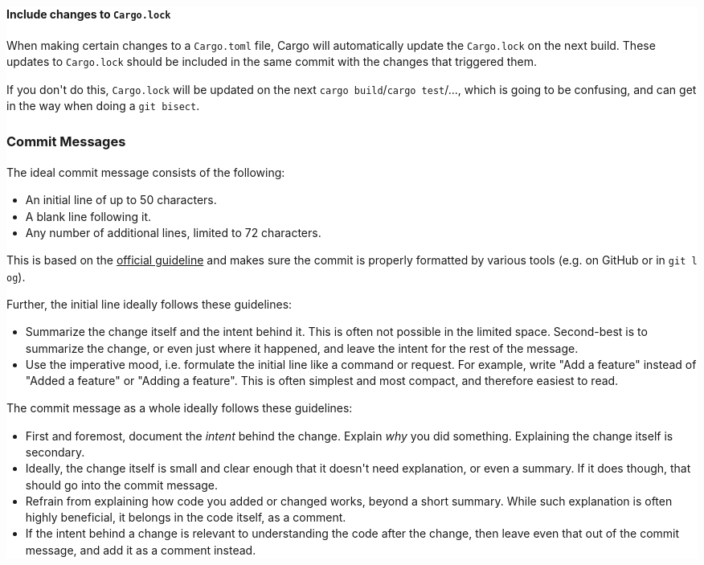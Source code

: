 #### Include changes to `Cargo.lock`

When making certain changes to a `Cargo.toml` file, Cargo will automatically update the `Cargo.lock` on the next build. These updates to `Cargo.lock` should be included in the same commit with the changes that triggered them.

If you don't do this, `Cargo.lock` will be updated on the next `cargo build`/`cargo test`/..., which is going to be confusing, and can get in the way when doing a `git bisect`.

### Commit Messages

The ideal commit message consists of the following:
- An initial line of up to 50 characters.
- A blank line following it.
- Any number of additional lines, limited to 72 characters.

This is based on the [official guideline](https://git-scm.com/docs/git-commit#_discussion) and makes sure the commit is properly formatted by various tools (e.g. on GitHub or in `git log`).

Further, the initial line ideally follows these guidelines:
- Summarize the change itself and the intent behind it. This is often not possible in the limited space. Second-best is to summarize the change, or even just where it happened, and leave the intent for the rest of the message.
- Use the imperative mood, i.e. formulate the initial line like a command or request. For example, write "Add a feature" instead of "Added a feature" or "Adding a feature". This is often simplest and most compact, and therefore easiest to read.

The commit message as a whole ideally follows these guidelines:
- First and foremost, document the *intent* behind the change. Explain *why* you did something. Explaining the change itself is secondary.
- Ideally, the change itself is small and clear enough that it doesn't need explanation, or even a summary. If it does though, that should go into the commit message.
- Refrain from explaining how code you added or changed works, beyond a short summary. While such explanation is often highly beneficial, it belongs in the code itself, as a comment.
- If the intent behind a change is relevant to understanding the code after the change, then leave even that out of the commit message, and add it as a comment instead.


[issues]: https://github.com/hannobraun/Fornjot/issues
[Matrix]: https://matrix.to/#/#fornjot:pub.solar
[Discussions]: https://github.com/hannobraun/Fornjot/discussions
[@hannobraun]: https://github.com/hannobraun
